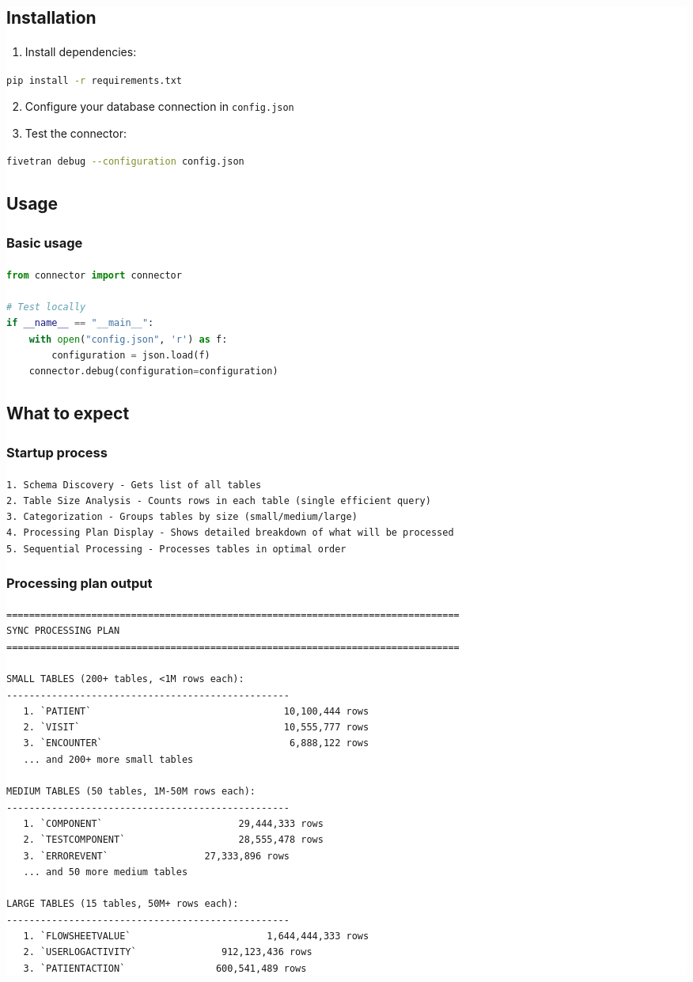 ## Installation

1. Install dependencies:
```bash
pip install -r requirements.txt
```

2. Configure your database connection in `config.json`

3. Test the connector:
```bash
fivetran debug --configuration config.json
```

## Usage

### Basic usage

```python
from connector import connector

# Test locally
if __name__ == "__main__":
    with open("config.json", 'r') as f:
        configuration = json.load(f)
    connector.debug(configuration=configuration)
```

## What to expect

### Startup process
```
1. Schema Discovery - Gets list of all tables
2. Table Size Analysis - Counts rows in each table (single efficient query)
3. Categorization - Groups tables by size (small/medium/large)
4. Processing Plan Display - Shows detailed breakdown of what will be processed
5. Sequential Processing - Processes tables in optimal order
```

### Processing plan output
```
================================================================================
SYNC PROCESSING PLAN
================================================================================

SMALL TABLES (200+ tables, <1M rows each):
--------------------------------------------------
   1. `PATIENT`                                  10,100,444 rows
   2. `VISIT`                                    10,555,777 rows
   3. `ENCOUNTER`                                 6,888,122 rows
   ... and 200+ more small tables

MEDIUM TABLES (50 tables, 1M-50M rows each):
--------------------------------------------------
   1. `COMPONENT`                        29,444,333 rows
   2. `TESTCOMPONENT`                    28,555,478 rows
   3. `ERROREVENT`                 27,333,896 rows
   ... and 50 more medium tables

LARGE TABLES (15 tables, 50M+ rows each):
--------------------------------------------------
   1. `FLOWSHEETVALUE`                        1,644,444,333 rows
   2. `USERLOGACTIVITY`               912,123,436 rows
   3. `PATIENTACTION`                600,541,489 rows
```
